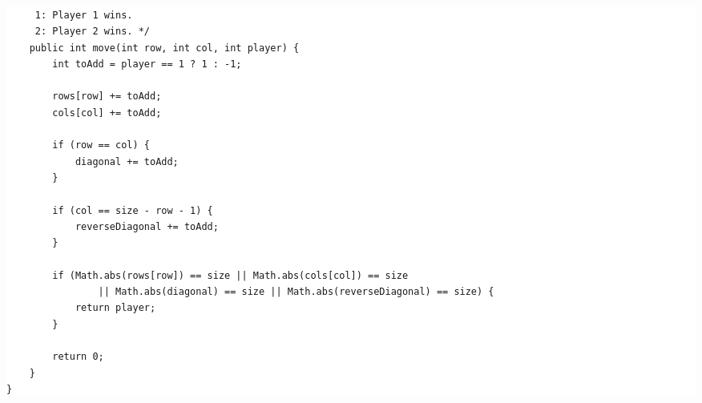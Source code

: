 ```python3
     1: Player 1 wins.
     2: Player 2 wins. */
    public int move(int row, int col, int player) {
        int toAdd = player == 1 ? 1 : -1;

        rows[row] += toAdd;
        cols[col] += toAdd;

        if (row == col) {
            diagonal += toAdd;
        }

        if (col == size - row - 1) {
            reverseDiagonal += toAdd;
        }

        if (Math.abs(rows[row]) == size || Math.abs(cols[col]) == size
                || Math.abs(diagonal) == size || Math.abs(reverseDiagonal) == size) {
            return player;
        }

        return 0;
    }
}
```
